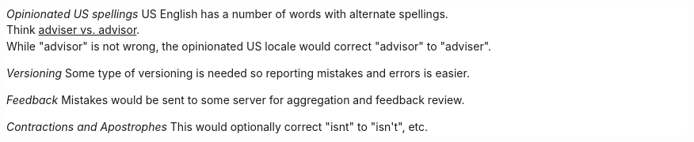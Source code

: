 *Opinionated US spellings*   US English has a number of words with alternate spellings.  
Think [adviser vs. advisor](http://grammarist.com/spelling/adviser-advisor/).  
While "advisor" is not wrong, the opinionated US  locale would correct "advisor" to "adviser".

*Versioning*  Some type of versioning is needed so reporting mistakes and errors is easier.

*Feedback*  Mistakes would be sent to some server for aggregation and feedback review.

*Contractions and Apostrophes* This would optionally correct "isnt" to "isn't", etc.
